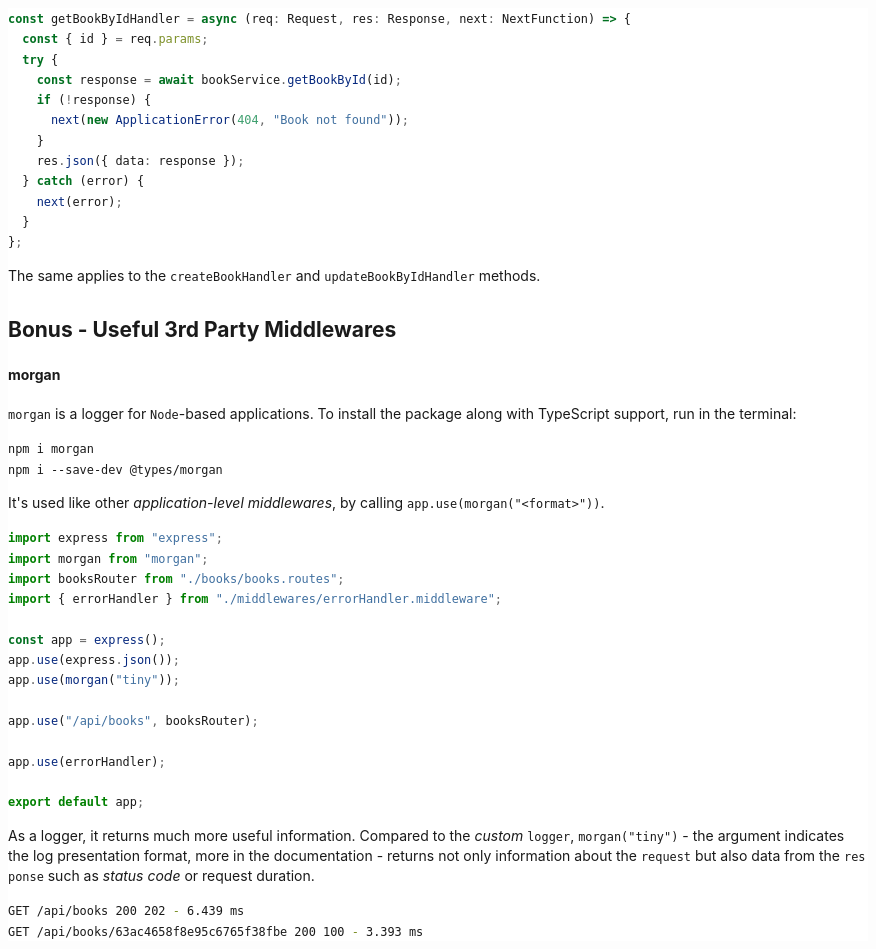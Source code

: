 ```ts:src/books/books.controller.ts
const getBookByIdHandler = async (req: Request, res: Response, next: NextFunction) => {
  const { id } = req.params;
  try {
    const response = await bookService.getBookById(id);
    if (!response) {
      next(new ApplicationError(404, "Book not found"));
    }
    res.json({ data: response });
  } catch (error) {
    next(error);
  }
};
```

The same applies to the `createBookHandler` and `updateBookByIdHandler` methods.

## Bonus - Useful 3rd Party Middlewares

#### morgan

`morgan` is a logger for `Node`-based applications. To install the package along with TypeScript support, run in the terminal:

```bash:terminal
npm i morgan
npm i --save-dev @types/morgan
```

It's used like other _application-level middlewares_, by calling `app.use(morgan("<format>"))`.

```ts:src/app.ts
import express from "express";
import morgan from "morgan";
import booksRouter from "./books/books.routes";
import { errorHandler } from "./middlewares/errorHandler.middleware";

const app = express();
app.use(express.json());
app.use(morgan("tiny"));

app.use("/api/books", booksRouter);

app.use(errorHandler);

export default app;
```

As a logger, it returns much more useful information. Compared to the _custom_ `logger`, `morgan("tiny")` - the argument indicates the log presentation format, more in the documentation - returns not only information about the `request` but also data from the `response` such as _status code_ or request duration.

```bash
GET /api/books 200 202 - 6.439 ms
GET /api/books/63ac4658f8e95c6765f38fbe 200 100 - 3.393 ms
```
